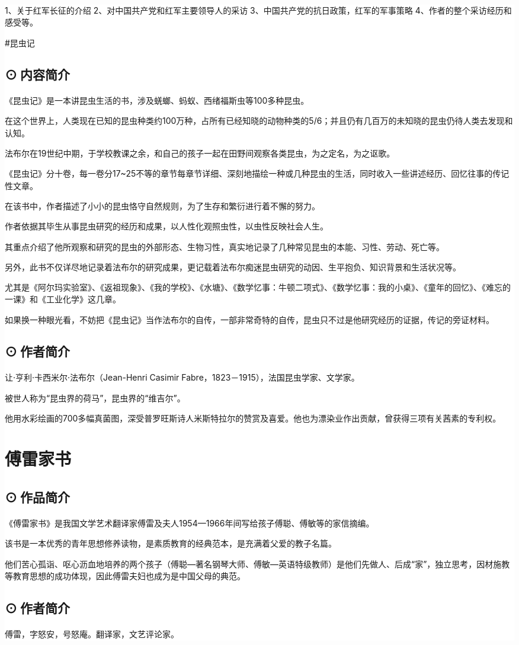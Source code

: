 1、关于红军长征的介绍
2、对中国共产党和红军主要领导人的采访
3、中国共产党的抗日政策，红军的军事策略
4、作者的整个采访经历和感受等。



#昆虫记
## ⊙ 内容简介
《昆虫记》是一本讲昆虫生活的书，涉及蜣螂、蚂蚁、西绪福斯虫等100多种昆虫。

在这个世界上，人类现在已知的昆虫种类约100万种，占所有已经知晓的动物种类的5/6；并且仍有几百万的未知晓的昆虫仍待人类去发现和认知。

法布尔在19世纪中期，于学校教课之余，和自己的孩子一起在田野间观察各类昆虫，为之定名，为之讴歌。


《昆虫记》分十卷，每一卷分17~25不等的章节每章节详细、深刻地描绘一种或几种昆虫的生活，同时收入一些讲述经历、回忆往事的传记性文章。

在该书中，作者描述了小小的昆虫恪守自然规则，为了生存和繁衍进行着不懈的努力。

作者依据其毕生从事昆虫研究的经历和成果，以人性化观照虫性，以虫性反映社会人生。

其重点介绍了他所观察和研究的昆虫的外部形态、生物习性，真实地记录了几种常见昆虫的本能、习性、劳动、死亡等。


另外，此书不仅详尽地记录着法布尔的研究成果，更记载着法布尔痴迷昆虫研究的动因、生平抱负、知识背景和生活状况等。

尤其是《阿尔玛实验室》、《返祖现象》、《我的学校》、《水塘》、《数学忆事：牛顿二项式》、《数学忆事：我的小桌》、《童年的回忆》、《难忘的一课》和《工业化学》这几章。

如果换一种眼光看，不妨把《昆虫记》当作法布尔的自传，一部非常奇特的自传，昆虫只不过是他研究经历的证据，传记的旁证材料。

## ⊙ 作者简介
让·亨利·卡西米尔·法布尔（Jean-Henri Casimir Fabre，1823－1915），法国昆虫学家、文学家。



被世人称为“昆虫界的荷马”，昆虫界的“维吉尔”。



他用水彩绘画的700多幅真菌图，深受普罗旺斯诗人米斯特拉尔的赞赏及喜爱。他也为漂染业作出贡献，曾获得三项有关茜素的专利权。




# 傅雷家书
## ⊙ 作品简介
《傅雷家书》是我国文学艺术翻译家傅雷及夫人1954—1966年间写给孩子傅聪、傅敏等的家信摘编。



该书是一本优秀的青年思想修养读物，是素质教育的经典范本，是充满着父爱的教子名篇。



他们苦心孤诣、呕心沥血地培养的两个孩子（傅聪—著名钢琴大师、傅敏—英语特级教师）是他们先做人、后成“家”，独立思考，因材施教等教育思想的成功体现，因此傅雷夫妇也成为是中国父母的典范。



## ⊙ 作者简介
傅雷，字怒安，号怒庵。翻译家，文艺评论家。
